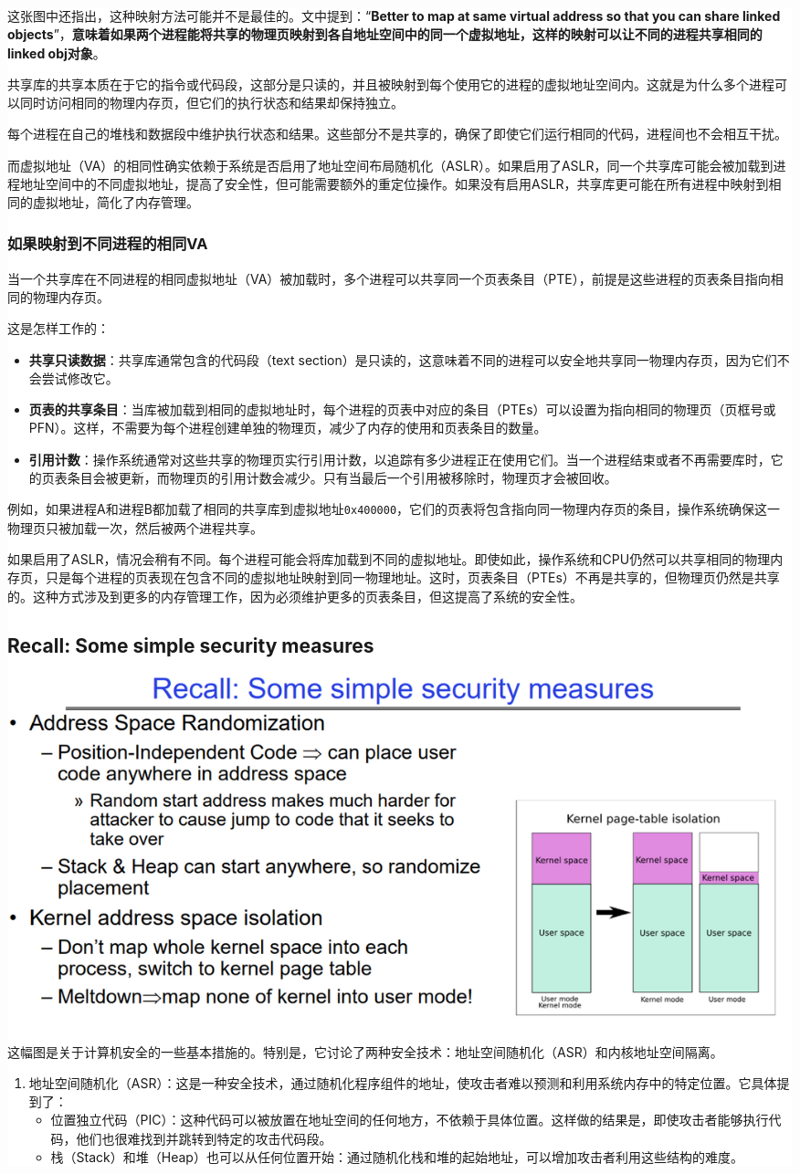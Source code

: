 这张图中还指出，这种映射方法可能并不是最佳的。文中提到：“**Better to map at same virtual address so that you can share linked objects**”，**意味着如果两个进程能将共享的物理页映射到各自地址空间中的同一个虚拟地址，这样的映射可以让不同的进程共享相同的linked obj对象**。

共享库的共享本质在于它的指令或代码段，这部分是只读的，并且被映射到每个使用它的进程的虚拟地址空间内。这就是为什么多个进程可以同时访问相同的物理内存页，但它们的执行状态和结果却保持独立。

每个进程在自己的堆栈和数据段中维护执行状态和结果。这些部分不是共享的，确保了即使它们运行相同的代码，进程间也不会相互干扰。

而虚拟地址（VA）的相同性确实依赖于系统是否启用了地址空间布局随机化（ASLR）。如果启用了ASLR，同一个共享库可能会被加载到进程地址空间中的不同虚拟地址，提高了安全性，但可能需要额外的重定位操作。如果没有启用ASLR，共享库更可能在所有进程中映射到相同的虚拟地址，简化了内存管理。

### 如果映射到不同进程的相同VA

当一个共享库在不同进程的相同虚拟地址（VA）被加载时，多个进程可以共享同一个页表条目（PTE），前提是这些进程的页表条目指向相同的物理内存页。

这是怎样工作的：

- **共享只读数据**：共享库通常包含的代码段（text section）是只读的，这意味着不同的进程可以安全地共享同一物理内存页，因为它们不会尝试修改它。
  
- **页表的共享条目**：当库被加载到相同的虚拟地址时，每个进程的页表中对应的条目（PTEs）可以设置为指向相同的物理页（页框号或PFN）。这样，不需要为每个进程创建单独的物理页，减少了内存的使用和页表条目的数量。
  
- **引用计数**：操作系统通常对这些共享的物理页实行引用计数，以追踪有多少进程正在使用它们。当一个进程结束或者不再需要库时，它的页表条目会被更新，而物理页的引用计数会减少。只有当最后一个引用被移除时，物理页才会被回收。

例如，如果进程A和进程B都加载了相同的共享库到虚拟地址`0x400000`，它们的页表将包含指向同一物理内存页的条目，操作系统确保这一物理页只被加载一次，然后被两个进程共享。

如果启用了ASLR，情况会稍有不同。每个进程可能会将库加载到不同的虚拟地址。即使如此，操作系统和CPU仍然可以共享相同的物理内存页，只是每个进程的页表现在包含不同的虚拟地址映射到同一物理地址。这时，页表条目（PTEs）不再是共享的，但物理页仍然是共享的。这种方式涉及到更多的内存管理工作，因为必须维护更多的页表条目，但这提高了系统的安全性。

## Recall: Some simple security measures

![image-20240404163214294](./assets/image-20240404163214294.png)

这幅图是关于计算机安全的一些基本措施的。特别是，它讨论了两种安全技术：地址空间随机化（ASR）和内核地址空间隔离。

1. 地址空间随机化（ASR）：这是一种安全技术，通过随机化程序组件的地址，使攻击者难以预测和利用系统内存中的特定位置。它具体提到了：
   - 位置独立代码（PIC）：这种代码可以被放置在地址空间的任何地方，不依赖于具体位置。这样做的结果是，即使攻击者能够执行代码，他们也很难找到并跳转到特定的攻击代码段。
   - 栈（Stack）和堆（Heap）也可以从任何位置开始：通过随机化栈和堆的起始地址，可以增加攻击者利用这些结构的难度。

